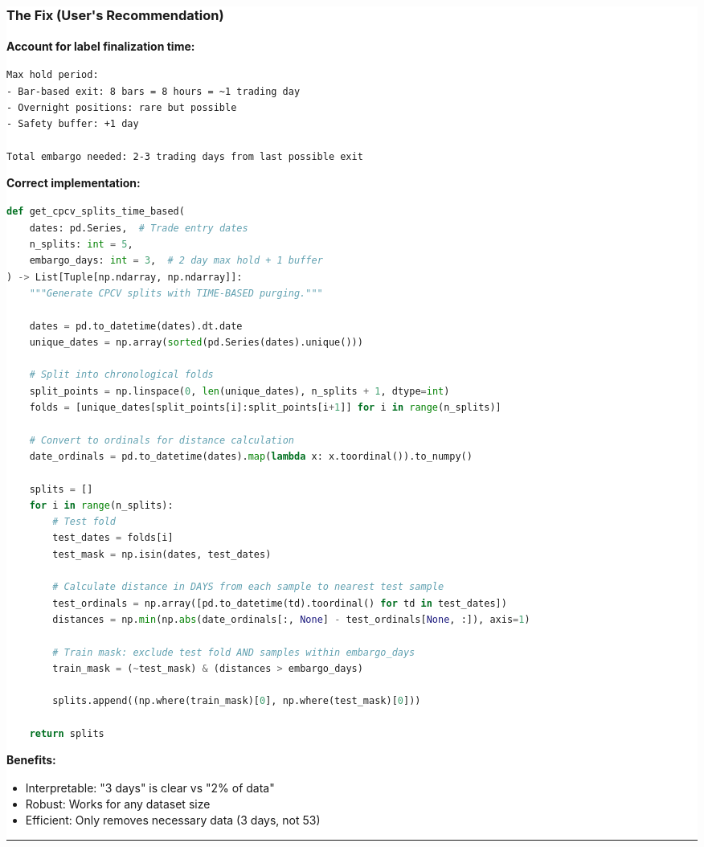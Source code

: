 ### The Fix (User's Recommendation)

**Account for label finalization time:**

```
Max hold period:
- Bar-based exit: 8 bars = 8 hours = ~1 trading day
- Overnight positions: rare but possible
- Safety buffer: +1 day

Total embargo needed: 2-3 trading days from last possible exit
```

**Correct implementation:**

```python
def get_cpcv_splits_time_based(
    dates: pd.Series,  # Trade entry dates
    n_splits: int = 5,
    embargo_days: int = 3,  # 2 day max hold + 1 buffer
) -> List[Tuple[np.ndarray, np.ndarray]]:
    """Generate CPCV splits with TIME-BASED purging."""

    dates = pd.to_datetime(dates).dt.date
    unique_dates = np.array(sorted(pd.Series(dates).unique()))

    # Split into chronological folds
    split_points = np.linspace(0, len(unique_dates), n_splits + 1, dtype=int)
    folds = [unique_dates[split_points[i]:split_points[i+1]] for i in range(n_splits)]

    # Convert to ordinals for distance calculation
    date_ordinals = pd.to_datetime(dates).map(lambda x: x.toordinal()).to_numpy()

    splits = []
    for i in range(n_splits):
        # Test fold
        test_dates = folds[i]
        test_mask = np.isin(dates, test_dates)

        # Calculate distance in DAYS from each sample to nearest test sample
        test_ordinals = np.array([pd.to_datetime(td).toordinal() for td in test_dates])
        distances = np.min(np.abs(date_ordinals[:, None] - test_ordinals[None, :]), axis=1)

        # Train mask: exclude test fold AND samples within embargo_days
        train_mask = (~test_mask) & (distances > embargo_days)

        splits.append((np.where(train_mask)[0], np.where(test_mask)[0]))

    return splits
```

**Benefits:**
- Interpretable: "3 days" is clear vs "2% of data"
- Robust: Works for any dataset size
- Efficient: Only removes necessary data (3 days, not 53)

---